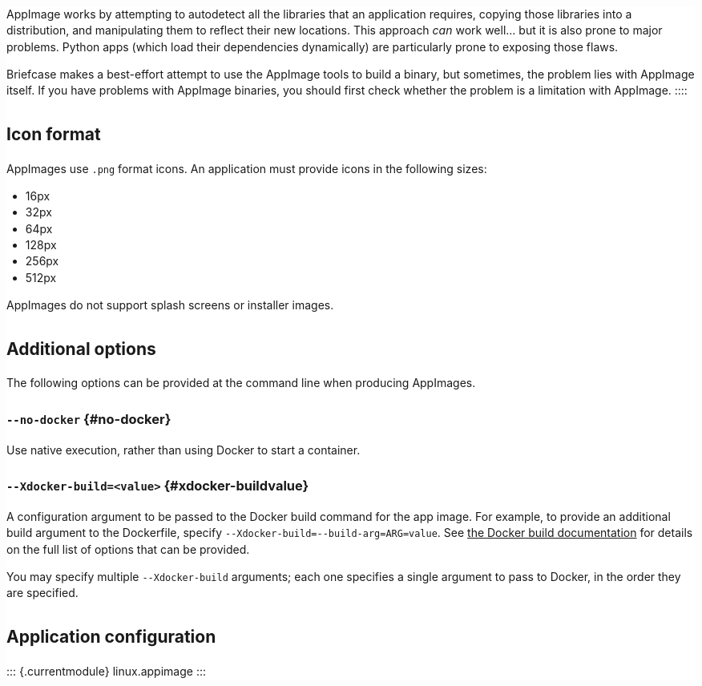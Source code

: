 AppImage works by attempting to autodetect all the libraries that an
application requires, copying those libraries into a distribution, and
manipulating them to reflect their new locations. This approach *can*
work well... but it is also prone to major problems. Python apps (which
load their dependencies dynamically) are particularly prone to exposing
those flaws.

Briefcase makes a best-effort attempt to use the AppImage tools to build
a binary, but sometimes, the problem lies with AppImage itself. If you
have problems with AppImage binaries, you should first check whether the
problem is a limitation with AppImage.
::::

## Icon format

AppImages use `.png` format icons. An application must provide icons in
the following sizes:

- 16px
- 32px
- 64px
- 128px
- 256px
- 512px

AppImages do not support splash screens or installer images.

## Additional options

The following options can be provided at the command line when producing
AppImages.

### `--no-docker` {#no-docker}

Use native execution, rather than using Docker to start a container.

### `--Xdocker-build=<value>` {#xdocker-buildvalue}

A configuration argument to be passed to the Docker build command for
the app image. For example, to provide an additional build argument to
the Dockerfile, specify `--Xdocker-build=--build-arg=ARG=value`. See
[the Docker build
documentation](https://docs.docker.com/reference/cli/docker/buildx/build/#options)
for details on the full list of options that can be provided.

You may specify multiple `--Xdocker-build` arguments; each one specifies
a single argument to pass to Docker, in the order they are specified.

## Application configuration

::: {.currentmodule}
linux.appimage
:::
